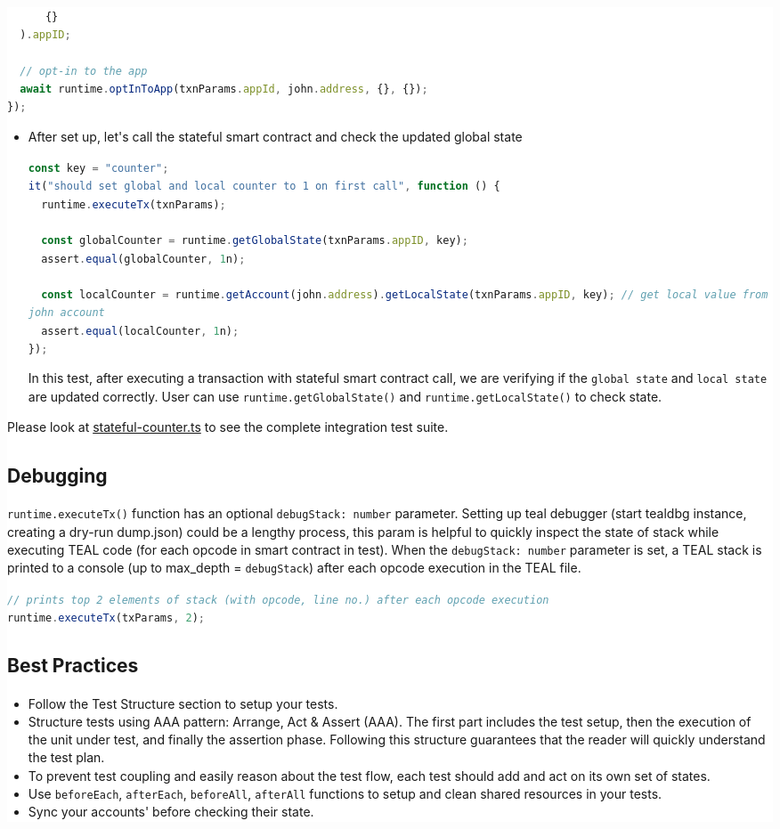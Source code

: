   ```javascript
  		{}
  	).appID;

  	// opt-in to the app
  	await runtime.optInToApp(txnParams.appId, john.address, {}, {});
  });
  ```

- After set up, let's call the stateful smart contract and check the updated global state

  ```javascript
  const key = "counter";
  it("should set global and local counter to 1 on first call", function () {
  	runtime.executeTx(txnParams);

  	const globalCounter = runtime.getGlobalState(txnParams.appID, key);
  	assert.equal(globalCounter, 1n);

  	const localCounter = runtime.getAccount(john.address).getLocalState(txnParams.appID, key); // get local value from john account
  	assert.equal(localCounter, 1n);
  });
  ```

  In this test, after executing a transaction with stateful smart contract call, we are verifying if the `global state` and `local state` are updated correctly. User can use `runtime.getGlobalState()` and `runtime.getLocalState()` to check state.

Please look at [stateful-counter.ts](https://github.com/scale-it/algo-builder/blob/master/packages/runtime/test/integration/stateful-counter.ts) to see the complete integration test suite.

## Debugging

`runtime.executeTx()` function has an optional `debugStack: number` parameter. Setting up teal debugger (start tealdbg instance, creating a dry-run dump.json) could be a lengthy process, this param is helpful to quickly inspect the state of stack while executing TEAL code (for each opcode in smart contract in test).
When the `debugStack: number` parameter is set, a TEAL stack is printed to a console (up to max_depth = `debugStack`) after each opcode execution in the TEAL file.

```js
// prints top 2 elements of stack (with opcode, line no.) after each opcode execution
runtime.executeTx(txParams, 2);
```

## Best Practices

- Follow the Test Structure section to setup your tests.
- Structure tests using AAA pattern: Arrange, Act & Assert (AAA). The first part includes the test setup, then the execution of the unit under test, and finally the assertion phase. Following this structure guarantees that the reader will quickly understand the test plan.
- To prevent test coupling and easily reason about the test flow, each test should add and act on its own set of states.
- Use `beforeEach`, `afterEach`, `beforeAll`, `afterAll` functions to setup and clean shared resources in your tests.
- Sync your accounts' before checking their state.
